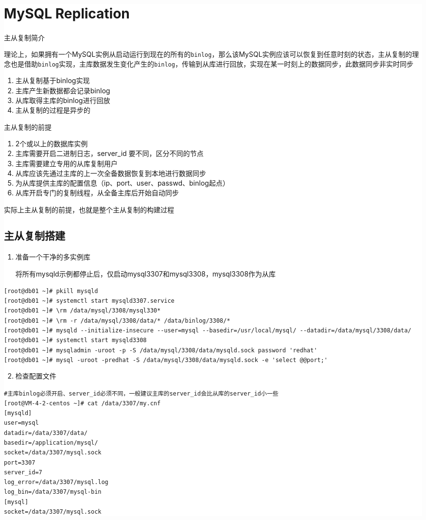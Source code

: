 # MySQL Replication

主从复制简介

理论上，如果拥有一个MySQL实例从启动运行到现在的所有的`binlog`，那么该MySQL实例应该可以恢复到任意时刻的状态，主从复制的理念也是借助`binlog`实现，主库数据发生变化产生的`binlog`，传输到从库进行回放，实现在某一时刻上的数据同步，此数据同步非实时同步

1. 主从复制基于binlog实现
2. 主库产生新数据都会记录binlog
3. 从库取得主库的binlog进行回放
4. 主从复制的过程是异步的

主从复制的前提

1. 2个或以上的数据库实例
2. 主库需要开启二进制日志，server_id 要不同，区分不同的节点
4. 主库需要建立专用的从库复制用户
5. 从库应该先通过主库的上一次全备数据恢复到本地进行数据同步
6. 为从库提供主库的配置信息（ip、port、user、passwd、binlog起点）
7. 从库开启专门的复制线程，从全备主库后开始自动同步

实际上主从复制的前提，也就是整个主从复制的构建过程

## 主从复制搭建

1. 准备一个干净的多实例库

    将所有mysqld示例都停止后，仅启动mysql3307和mysql3308，mysql3308作为从库

```shell
[root@db01 ~]# pkill mysqld
[root@db01 ~]# systemctl start mysqld3307.service
[root@db01 ~]# \rm /data/mysql/3308/mysql330*
[root@db01 ~]# \rm -r /data/mysql/3308/data/* /data/binlog/3308/*
[root@db01 ~]# mysqld --initialize-insecure --user=mysql --basedir=/usr/local/mysql/ --datadir=/data/mysql/3308/data/
[root@db01 ~]# systemctl start mysqld3308
[root@db01 ~]# mysqladmin -uroot -p -S /data/mysql/3308/data/mysqld.sock password 'redhat'
[root@db01 ~]# mysql -uroot -predhat -S /data/mysql/3308/data/mysqld.sock -e 'select @@port;'
```

2. 检查配置文件

```shell
#主库binlog必须开启、server_id必须不同，一般建议主库的server_id会比从库的server_id小一些
[root@VM-4-2-centos ~]# cat /data/3307/my.cnf
[mysqld]
user=mysql
datadir=/data/3307/data/
basedir=/application/mysql/
socket=/data/3307/mysql.sock
port=3307
server_id=7
log_error=/data/3307/mysql.log
log_bin=/data/3307/mysql-bin
[mysql]
socket=/data/3307/mysql.sock
```
